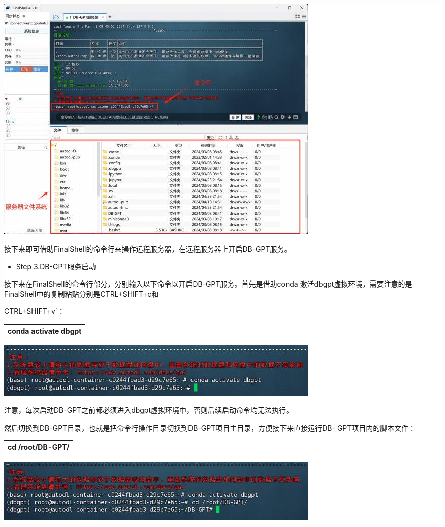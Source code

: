 ![](images/image55.jpeg)

接下来即可借助FinalShell的命令行来操作远程服务器，在远程服务器上开启DB-GPT服务。&#x20;

* &#x20; Step 3.DB-GPT服务启动



接下来在FinalShell的命令行部分，分别输入以下命令以开启DB-GPT服务。首先是借助conda 激活dbgpt虚拟环境，需要注意的是FinalShell中的复制粘贴分别是CTRL+SHIFT+c和

CTRL+SHIFT+v\`：

| conda activate dbgpt |
| -------------------- |

![](images/image57.jpeg)

注意，每次启动DB-GPT之前都必须进入dbgpt虚拟环境中，否则后续启动命令均无法执行。

然后切换到DB-GPT目录，也就是把命令行操作目录切换到DB-GPT项目主目录，方便接下来直接运行DB- GPT项目内的脚本文件：

| cd /root/DB-GPT/ |
| ---------------- |

![](images/image58.jpeg)
